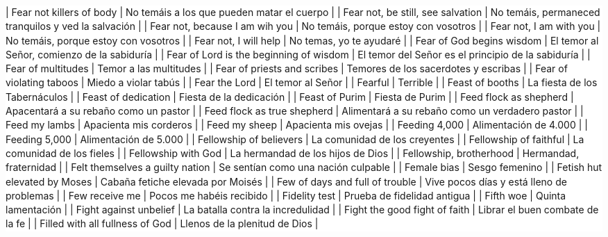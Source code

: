 | Fear not killers of body                                                                | No temáis a los que pueden matar el cuerpo                                  |
| Fear not, be still, see salvation                                                       | No temáis, permaneced tranquilos y ved la salvación                         |
| Fear not, because I am wih you                                                          | No temáis, porque estoy con vosotros                                        |
| Fear not, I am with you                                                                 | No temáis, porque estoy con vosotros                                        |
| Fear not, I will help                                                                   | No temas, yo te ayudaré                                                     |
| Fear of God begins wisdom                                                               | El temor al Señor, comienzo de la sabiduría                                 |
| Fear of Lord is the beginning of wisdom                                                 | El temor del Señor es el principio de la sabiduría                          |
| Fear of multitudes                                                                      | Temor a las multitudes                                                      |
| Fear of priests and scribes                                                             | Temores de los sacerdotes y escribas                                        |
| Fear of violating taboos                                                                | Miedo a violar tabús                                                        |
| Fear the Lord                                                                           | El temor al Señor                                                           |
| Fearful                                                                                 | Terrible                                                                    |
| Feast of booths                                                                         | La fiesta de los Tabernáculos                                               |
| Feast of dedication                                                                     | Fiesta de la dedicación                                                     |
| Feast of Purim                                                                          | Fiesta de Purim                                                             |
| Feed flock as shepherd                                                                  | Apacentará a su rebaño como un pastor                                       |
| Feed flock as true shepherd                                                             | Alimentará a su rebaño como un verdadero pastor                             |
| Feed my lambs                                                                           | Apacienta mis corderos                                                      |
| Feed my sheep                                                                           | Apacienta mis ovejas                                                        |
| Feeding 4,000                                                                           | Alimentación de 4.000                                                       |
| Feeding 5,000                                                                           | Alimentación de 5.000                                                       |
| Fellowship of believers                                                                 | La comunidad de los creyentes                                               |
| Fellowship of faithful                                                                  | La comunidad de los fieles                                                  |
| Fellowship with God                                                                     | La hermandad de los hijos de Dios                                           |
| Fellowship, brotherhood                                                                 | Hermandad, fraternidad                                                      |
| Felt themselves a guilty nation                                                         | Se sentían como una nación culpable                                         |
| Female bias                                                                             | Sesgo femenino                                                              |
| Fetish hut elevated by Moses                                                            | Cabaña fetiche elevada por Moisés                                           |
| Few of days and full of trouble                                                         | Vive pocos días y está lleno de problemas                                   |
| Few receive me                                                                          | Pocos me habéis recibido                                                    |
| Fidelity test                                                                           | Prueba de fidelidad antigua                                                 |
| Fifth woe                                                                               | Quinta lamentación                                                          |
| Fight against unbelief                                                                  | La batalla contra la incredulidad                                           |
| Fight the good fight of faith                                                           | Librar el buen combate de la fe                                             |
| Filled with all fullness of God                                                         | Llenos de la plenitud de Dios                                               |